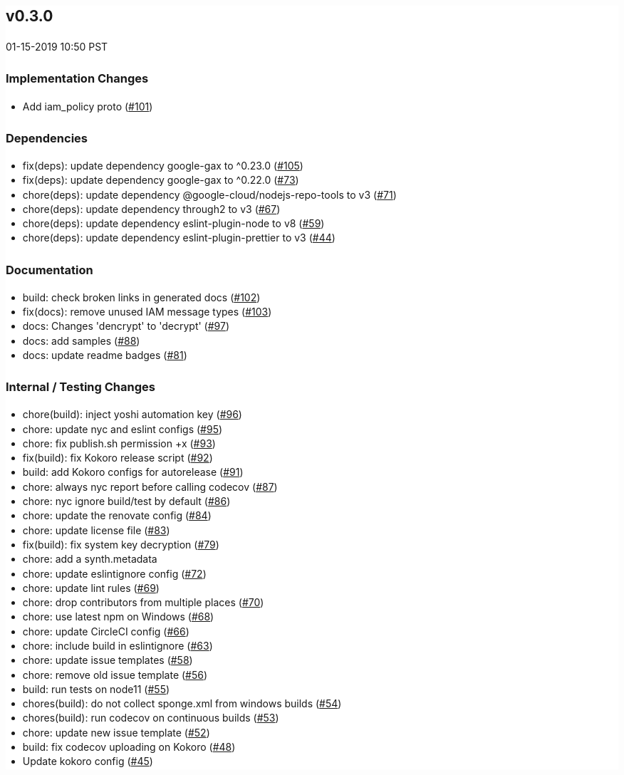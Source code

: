 ## v0.3.0

01-15-2019 10:50 PST

### Implementation Changes
- Add iam_policy proto ([#101](https://github.com/googleapis/nodejs-kms/pull/101))

### Dependencies
- fix(deps): update dependency google-gax to ^0.23.0 ([#105](https://github.com/googleapis/nodejs-kms/pull/105))
- fix(deps): update dependency google-gax to ^0.22.0 ([#73](https://github.com/googleapis/nodejs-kms/pull/73))
- chore(deps): update dependency @google-cloud/nodejs-repo-tools to v3 ([#71](https://github.com/googleapis/nodejs-kms/pull/71))
- chore(deps): update dependency through2 to v3 ([#67](https://github.com/googleapis/nodejs-kms/pull/67))
- chore(deps): update dependency eslint-plugin-node to v8 ([#59](https://github.com/googleapis/nodejs-kms/pull/59))
- chore(deps): update dependency eslint-plugin-prettier to v3 ([#44](https://github.com/googleapis/nodejs-kms/pull/44))

### Documentation
- build: check broken links in generated docs ([#102](https://github.com/googleapis/nodejs-kms/pull/102))
- fix(docs): remove unused IAM message types ([#103](https://github.com/googleapis/nodejs-kms/pull/103))
- docs: Changes 'dencrypt' to 'decrypt' ([#97](https://github.com/googleapis/nodejs-kms/pull/97))
- docs: add samples ([#88](https://github.com/googleapis/nodejs-kms/pull/88))
- docs: update readme badges ([#81](https://github.com/googleapis/nodejs-kms/pull/81))

### Internal / Testing Changes
- chore(build): inject yoshi automation key ([#96](https://github.com/googleapis/nodejs-kms/pull/96))
- chore: update nyc and eslint configs ([#95](https://github.com/googleapis/nodejs-kms/pull/95))
- chore: fix publish.sh permission +x ([#93](https://github.com/googleapis/nodejs-kms/pull/93))
- fix(build): fix Kokoro release script ([#92](https://github.com/googleapis/nodejs-kms/pull/92))
- build: add Kokoro configs for autorelease ([#91](https://github.com/googleapis/nodejs-kms/pull/91))
- chore: always nyc report before calling codecov ([#87](https://github.com/googleapis/nodejs-kms/pull/87))
- chore: nyc ignore build/test by default ([#86](https://github.com/googleapis/nodejs-kms/pull/86))
- chore: update the renovate config ([#84](https://github.com/googleapis/nodejs-kms/pull/84))
- chore: update license file ([#83](https://github.com/googleapis/nodejs-kms/pull/83))
- fix(build): fix system key decryption ([#79](https://github.com/googleapis/nodejs-kms/pull/79))
- chore: add a synth.metadata
- chore: update eslintignore config ([#72](https://github.com/googleapis/nodejs-kms/pull/72))
- chore: update lint rules ([#69](https://github.com/googleapis/nodejs-kms/pull/69))
- chore: drop contributors from multiple places ([#70](https://github.com/googleapis/nodejs-kms/pull/70))
- chore: use latest npm on Windows ([#68](https://github.com/googleapis/nodejs-kms/pull/68))
- chore: update CircleCI config ([#66](https://github.com/googleapis/nodejs-kms/pull/66))
- chore: include build in eslintignore ([#63](https://github.com/googleapis/nodejs-kms/pull/63))
- chore: update issue templates ([#58](https://github.com/googleapis/nodejs-kms/pull/58))
- chore: remove old issue template ([#56](https://github.com/googleapis/nodejs-kms/pull/56))
- build: run tests on node11 ([#55](https://github.com/googleapis/nodejs-kms/pull/55))
- chores(build): do not collect sponge.xml from windows builds ([#54](https://github.com/googleapis/nodejs-kms/pull/54))
- chores(build): run codecov on continuous builds ([#53](https://github.com/googleapis/nodejs-kms/pull/53))
- chore: update new issue template ([#52](https://github.com/googleapis/nodejs-kms/pull/52))
- build: fix codecov uploading on Kokoro ([#48](https://github.com/googleapis/nodejs-kms/pull/48))
- Update kokoro config ([#45](https://github.com/googleapis/nodejs-kms/pull/45))